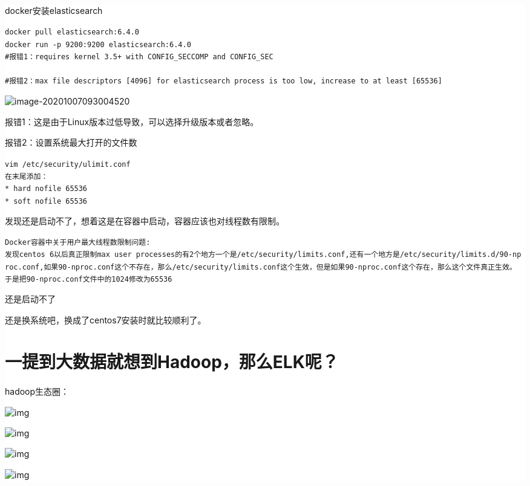 docker安装elasticsearch

```
docker pull elasticsearch:6.4.0
docker run -p 9200:9200 elasticsearch:6.4.0
#报错1：requires kernel 3.5+ with CONFIG_SECCOMP and CONFIG_SEC

#报错2：max file descriptors [4096] for elasticsearch process is too low, increase to at least [65536]
```

![image-20201007093004520](D:\JeffreyLearn\jeffrey\jeffrey-docs\image\media\ES安装笔记\image-20201007093004520.png)

报错1：这是由于Linux版本过低导致，可以选择升级版本或者忽略。

报错2：设置系统最大打开的文件数

```
vim /etc/security/ulimit.conf
在末尾添加：
* hard nofile 65536
* soft nofile 65536

```

发现还是启动不了，想着这是在容器中启动，容器应该也对线程数有限制。

```
Docker容器中关于用户最大线程数限制问题:
发现centos 6以后真正限制max user processes的有2个地方一个是/etc/security/limits.conf,还有一个地方是/etc/security/limits.d/90-nproc.conf,如果90-nproc.conf这个不存在，那么/etc/security/limits.conf这个生效，但是如果90-nproc.conf这个存在，那么这个文件真正生效。
于是把90-nproc.conf文件中的1024修改为65536
```

还是启动不了

还是换系统吧，换成了centos7安装时就比较顺利了。



# 一提到大数据就想到Hadoop，那么ELK呢？







hadoop生态圈：

![img](https://img2018.cnblogs.com/blog/1219922/201905/1219922-20190510232151425-1083708783.jpg)



![img](https://img2018.cnblogs.com/blog/1219922/201905/1219922-20190510232151954-340553575.png)



![img](https://img2018.cnblogs.com/blog/1219922/201905/1219922-20190510232152268-533129475.png)



![img](https://img2018.cnblogs.com/blog/1219922/201905/1219922-20190510232152657-550887091.png)

